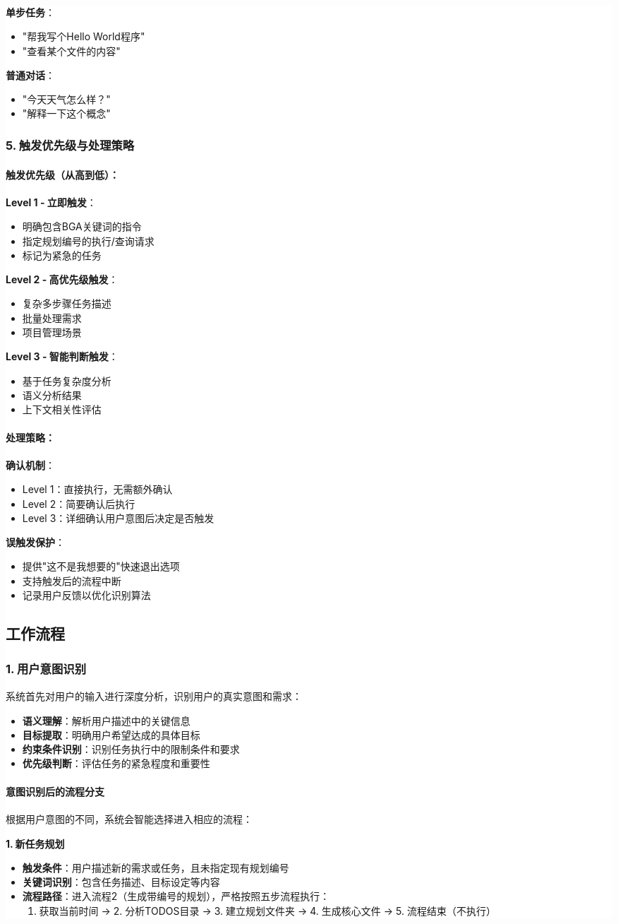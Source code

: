 **单步任务**：
- "帮我写个Hello World程序"
- "查看某个文件的内容"

**普通对话**：
- "今天天气怎么样？"
- "解释一下这个概念"

### 5. 触发优先级与处理策略

#### 触发优先级（从高到低）：

**Level 1 - 立即触发**：
- 明确包含BGA关键词的指令
- 指定规划编号的执行/查询请求
- 标记为紧急的任务

**Level 2 - 高优先级触发**：
- 复杂多步骤任务描述
- 批量处理需求
- 项目管理场景

**Level 3 - 智能判断触发**：
- 基于任务复杂度分析
- 语义分析结果
- 上下文相关性评估

#### 处理策略：

**确认机制**：
- Level 1：直接执行，无需额外确认
- Level 2：简要确认后执行
- Level 3：详细确认用户意图后决定是否触发

**误触发保护**：
- 提供"这不是我想要的"快速退出选项
- 支持触发后的流程中断
- 记录用户反馈以优化识别算法

## 工作流程

### 1. 用户意图识别

系统首先对用户的输入进行深度分析，识别用户的真实意图和需求：

- **语义理解**：解析用户描述中的关键信息
- **目标提取**：明确用户希望达成的具体目标
- **约束条件识别**：识别任务执行中的限制条件和要求
- **优先级判断**：评估任务的紧急程度和重要性

#### 意图识别后的流程分支

根据用户意图的不同，系统会智能选择进入相应的流程：

**1. 新任务规划**
- **触发条件**：用户描述新的需求或任务，且未指定现有规划编号
- **关键词识别**：包含任务描述、目标设定等内容
- **流程路径**：进入流程2（生成带编号的规划），严格按照五步流程执行：
  1. 获取当前时间 → 2. 分析TODOS目录 → 3. 建立规划文件夹 → 4. 生成核心文件 → 5. 流程结束（不执行）
